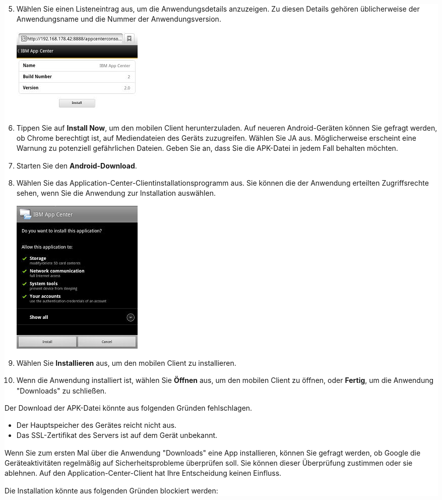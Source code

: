 5. Wählen Sie einen Listeneintrag aus, um die Anwendungsdetails anzuzeigen. Zu diesen Details gehören üblicherweise der Anwendungsname und die Nummer der Anwendungsversion.

    ![Anwendungsdetails](ac_app_details.jpg)

6. Tippen Sie auf **Install Now**, um den mobilen Client herunterzuladen. Auf neueren Android-Geräten können Sie gefragt werden, ob Chrome berechtigt ist, auf Mediendateien des Geräts zuzugreifen. Wählen Sie JA aus. Möglicherweise erscheint eine Warnung zu potenziell gefährlichen Dateien. Geben Sie an, dass Sie die APK-Datei in jedem Fall behalten möchten.

7. Starten Sie den **Android-Download**.
8. Wählen Sie das Application-Center-Clientinstallationsprogramm aus. Sie können die der Anwendung erteilten Zugriffsrechte sehen, wenn Sie die Anwendung zur Installation auswählen.

    ![Installation des mobilen Clients in Android](ac_instal_client_and_rights.jpg)

9. Wählen Sie **Installieren** aus, um den mobilen Client zu installieren.
10. Wenn die Anwendung installiert ist, wählen Sie **Öffnen** aus, um den mobilen Client zu öffnen, oder **Fertig**, um die Anwendung "Downloads" zu schließen.

Der Download der APK-Datei könnte aus folgenden Gründen fehlschlagen. 

* Der Hauptspeicher des Gerätes reicht nicht aus.
* Das SSL-Zertifikat des Servers ist auf dem Gerät unbekannt.

Wenn Sie zum ersten Mal über die Anwendung "Downloads" eine App installieren, können Sie gefragt werden, ob Google die Geräteaktivitäten regelmäßig auf Sicherheitsprobleme überprüfen soll. Sie können dieser Überprüfung zustimmen oder sie ablehnen. Auf den Application-Center-Client hat Ihre Entscheidung keinen Einfluss. 

Die Installation könnte aus folgenden Gründen blockiert werden: 
